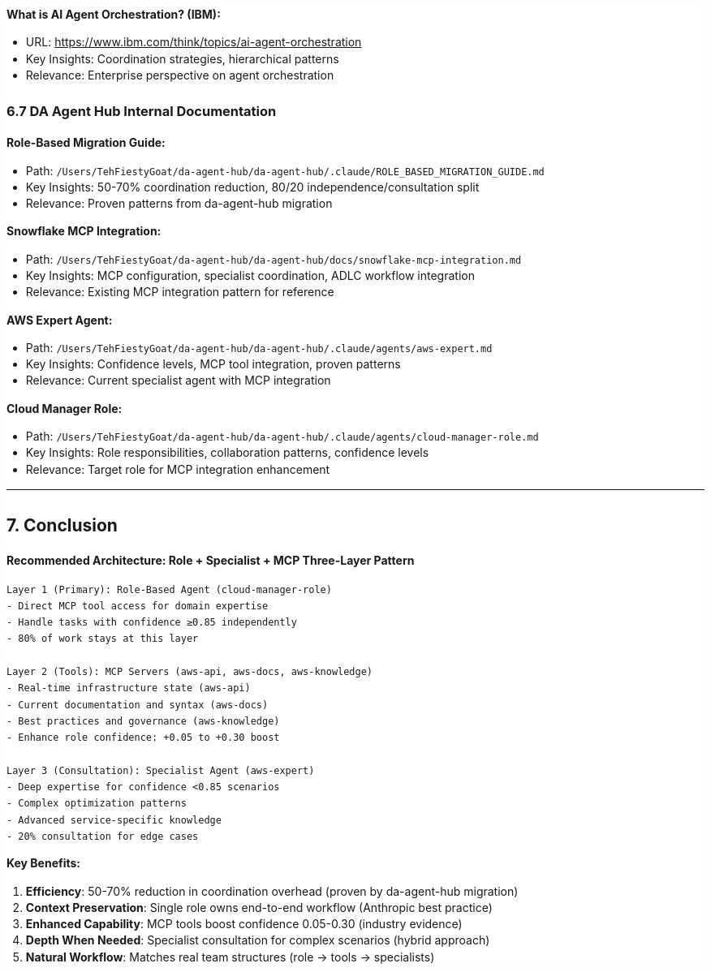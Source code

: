 **What is AI Agent Orchestration? (IBM):**
- URL: https://www.ibm.com/think/topics/ai-agent-orchestration
- Key Insights: Coordination strategies, hierarchical patterns
- Relevance: Enterprise perspective on agent orchestration

### 6.7 DA Agent Hub Internal Documentation

**Role-Based Migration Guide:**
- Path: `/Users/TehFiestyGoat/da-agent-hub/da-agent-hub/.claude/ROLE_BASED_MIGRATION_GUIDE.md`
- Key Insights: 50-70% coordination reduction, 80/20 independence/consultation split
- Relevance: Proven patterns from da-agent-hub migration

**Snowflake MCP Integration:**
- Path: `/Users/TehFiestyGoat/da-agent-hub/da-agent-hub/docs/snowflake-mcp-integration.md`
- Key Insights: MCP configuration, specialist coordination, ADLC workflow integration
- Relevance: Existing MCP integration pattern for reference

**AWS Expert Agent:**
- Path: `/Users/TehFiestyGoat/da-agent-hub/da-agent-hub/.claude/agents/aws-expert.md`
- Key Insights: Confidence levels, MCP tool integration, proven patterns
- Relevance: Current specialist agent with MCP integration

**Cloud Manager Role:**
- Path: `/Users/TehFiestyGoat/da-agent-hub/da-agent-hub/.claude/agents/cloud-manager-role.md`
- Key Insights: Role responsibilities, collaboration patterns, confidence levels
- Relevance: Target role for MCP integration enhancement

---

## 7. Conclusion

**Recommended Architecture: Role + Specialist + MCP Three-Layer Pattern**

```
Layer 1 (Primary): Role-Based Agent (cloud-manager-role)
- Direct MCP tool access for domain expertise
- Handle tasks with confidence ≥0.85 independently
- 80% of work stays at this layer

Layer 2 (Tools): MCP Servers (aws-api, aws-docs, aws-knowledge)
- Real-time infrastructure state (aws-api)
- Current documentation and syntax (aws-docs)
- Best practices and governance (aws-knowledge)
- Enhance role confidence: +0.05 to +0.30 boost

Layer 3 (Consultation): Specialist Agent (aws-expert)
- Deep expertise for confidence <0.85 scenarios
- Complex optimization patterns
- Advanced service-specific knowledge
- 20% consultation for edge cases
```

**Key Benefits:**
1. **Efficiency**: 50-70% reduction in coordination overhead (proven by da-agent-hub migration)
2. **Context Preservation**: Single role owns end-to-end workflow (Anthropic best practice)
3. **Enhanced Capability**: MCP tools boost confidence 0.05-0.30 (industry evidence)
4. **Depth When Needed**: Specialist consultation for complex scenarios (hybrid approach)
5. **Natural Workflow**: Matches real team structures (role → tools → specialists)

